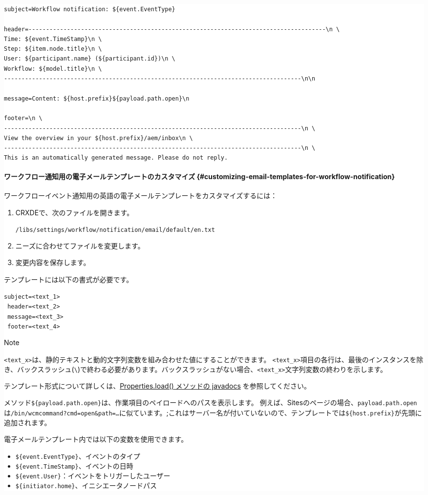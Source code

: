 ```xml
subject=Workflow notification: ${event.EventType}

header=-------------------------------------------------------------------------------------\n \
Time: ${event.TimeStamp}\n \
Step: ${item.node.title}\n \
User: ${participant.name} (${participant.id})\n \
Workflow: ${model.title}\n \
-------------------------------------------------------------------------------------\n\n

message=Content: ${host.prefix}${payload.path.open}\n

footer=\n \
-------------------------------------------------------------------------------------\n \
View the overview in your ${host.prefix}/aem/inbox\n \
-------------------------------------------------------------------------------------\n \
This is an automatically generated message. Please do not reply.
```

#### ワークフロー通知用の電子メールテンプレートのカスタマイズ {#customizing-email-templates-for-workflow-notification}

ワークフローイベント通知用の英語の電子メールテンプレートをカスタマイズするには：

1. CRXDEで、次のファイルを開きます。

   `/libs/settings/workflow/notification/email/default/en.txt`

1. ニーズに合わせてファイルを変更します。
1. 変更内容を保存します。

テンプレートには以下の書式が必要です。

```
subject=<text_1>
 header=<text_2>
 message=<text_3>
 footer=<text_4>
```

>[!NOTE]
>
>`<text_x>`は、静的テキストと動的文字列変数を組み合わせた値にすることができます。 `<text_x>`項目の各行は、最後のインスタンスを除き、バックスラッシュ(`\`)で終わる必要があります。バックスラッシュがない場合、`<text_x>`文字列変数の終わりを示します。
>
>テンプレート形式について詳しくは、[Properties.load() メソッドの javadocs](https://docs.oracle.com/javase/8/docs/api/java/util/Properties.html#load-java.io.InputStream-) を参照してください。

メソッド`${payload.path.open}`は、作業項目のペイロードへのパスを表示します。 例えば、Sitesのページの場合、`payload.path.open`は`/bin/wcmcommand?cmd=open&path=…`に似ています。;これはサーバー名が付いていないので、テンプレートでは`${host.prefix}`が先頭に追加されます。

電子メールテンプレート内では以下の変数を使用できます。

* `${event.EventType}`、イベントのタイプ
* `${event.TimeStamp}`、イベントの日時
* `${event.User}`：イベントをトリガーしたユーザー
* `${initiator.home}`、イニシエータノードパス
